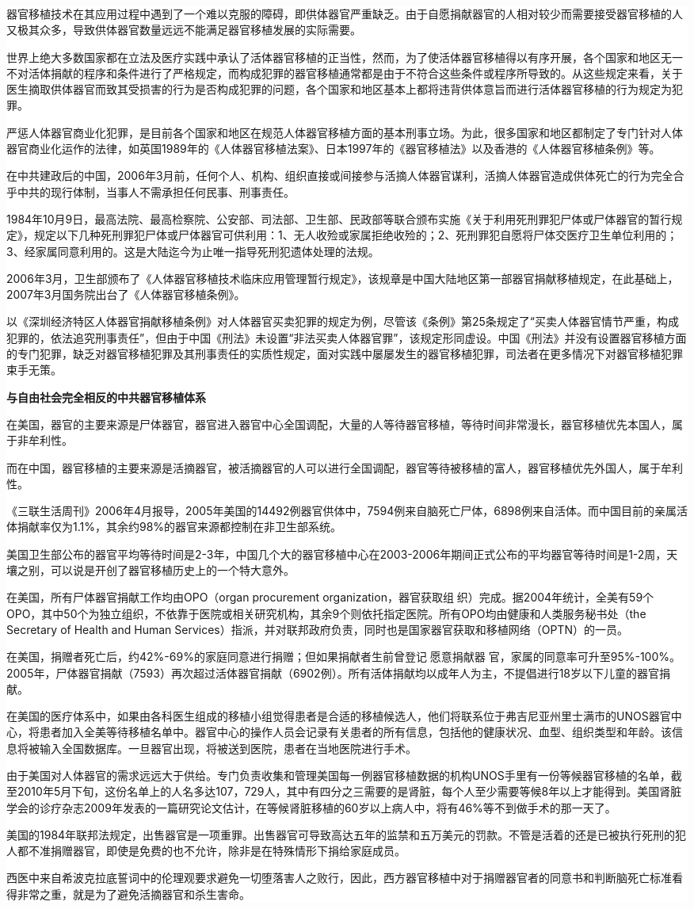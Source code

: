   器官移植技术在其应用过程中遇到了一个难以克服的障碍，即供体器官严重缺乏。由于自愿捐献器官的人相对较少而需要接受器官移植的人又极其众多，导致供体器官数量远远不能满足器官移植发展的实际需要。
 </p>
 <p>
  世界上绝大多数国家都在立法及医疗实践中承认了活体器官移植的正当性，然而，为了使活体器官移植得以有序开展，各个国家和地区无一不对活体捐献的程序和条件进行了严格规定，而构成犯罪的器官移植通常都是由于不符合这些条件或程序所导致的。从这些规定来看，关于医生摘取供体器官而致其受损害的行为是否构成犯罪的问题，各个国家和地区基本上都将违背供体意旨而进行活体器官移植的行为规定为犯罪。
 </p>
 <p>
  严惩人体器官商业化犯罪，是目前各个国家和地区在规范人体器官移植方面的基本刑事立场。为此，很多国家和地区都制定了专门针对人体器官商业化运作的法律，如英国1989年的《人体器官移植法案》、日本1997年的《器官移植法》以及香港的《人体器官移植条例》等。
 </p>
 <p>
  在中共建政后的中国，2006年3月前，任何个人、机构、组织直接或间接参与活摘人体器官谋利，活摘人体器官造成供体死亡的行为完全合乎中共的现行体制，当事人不需承担任何民事、刑事责任。
 </p>
 <p>
  1984年10月9日，最高法院、最高检察院、公安部、司法部、卫生部、民政部等联合颁布实施《关于利用死刑罪犯尸体或尸体器官的暂行规定》，规定以下几种死刑罪犯尸体或尸体器官可供利用：1、无人收殓或家属拒绝收殓的；2、死刑罪犯自愿将尸体交医疗卫生单位利用的；3、经家属同意利用的。这是大陆迄今为止唯一指导死刑犯遗体处理的法规。
 </p>
 <p>
  2006年3月，卫生部颁布了《人体器官移植技术临床应用管理暂行规定》，该规章是中国大陆地区第一部器官捐献移植规定，在此基础上，2007年3月国务院出台了《人体器官移植条例》。
 </p>
 <p>
  以《深圳经济特区人体器官捐献移植条例》对人体器官买卖犯罪的规定为例，尽管该《条例》第25条规定了“买卖人体器官情节严重，构成犯罪的，依法追究刑事责任”，但由于中国《刑法》未设置“非法买卖人体器官罪”，该规定形同虚设。中国《刑法》并没有设置器官移植方面的专门犯罪，缺乏对器官移植犯罪及其刑事责任的实质性规定，面对实践中屡屡发生的器官移植犯罪，司法者在更多情况下对器官移植犯罪束手无策。
 </p>
 <p>
  <b>
   与自由社会完全相反的中共器官移植体系
  </b>
 </p>
 <p>
  在美国，器官的主要来源是尸体器官，器官进入器官中心全国调配，大量的人等待器官移植，等待时间非常漫长，器官移植优先本国人，属于非牟利性。
 </p>
 <p>
  而在中国，器官移植的主要来源是活摘器官，被活摘器官的人可以进行全国调配，器官等待被移植的富人，器官移植优先外国人，属于牟利性。
 </p>
 <p>
  《三联生活周刊》2006年4月报导，2005年美国的14492例器官供体中，7594例来自脑死亡尸体，6898例来自活体。而中国目前的亲属活体捐献率仅为1.1%，其余约98%的器官来源都控制在非卫生部系统。
 </p>
 <p>
  美国卫生部公布的器官平均等待时间是2-3年，中国几个大的器官移植中心在2003-2006年期间正式公布的平均器官等待时间是1-2周，天壤之别，可以说是开创了器官移植历史上的一个特大意外。
 </p>
 <p>
  在美国，所有尸体器官捐献工作均由OPO（organ procurement organization，器官获取组 织）完成。据2004年统计，全美有59个OPO，其中50个为独立组织，不依靠于医院或相关研究机构，其余9个则依托指定医院。所有OPO均由健康和人类服务秘书处（the Secretary of Health and Human Services）指派，并对联邦政府负责，同时也是国家器官获取和移植网络（OPTN）的一员。
 </p>
 <p>
  在美国，捐赠者死亡后，约42%-69%的家庭同意进行捐赠；但如果捐献者生前曾登记 愿意捐献器 官，家属的同意率可升至95%-100%。2005年，尸体器官捐献（7593）再次超过活体器官捐献（6902例）。所有活体捐献均以成年人为主，不提倡进行18岁以下儿童的器官捐献。
 </p>
 <p>
  在美国的医疗体系中，如果由各科医生组成的移植小组觉得患者是合适的移植候选人，他们将联系位于弗吉尼亚州里士满市的UNOS器官中心，将患者加入全美等待移植名单中。器官中心的操作人员会记录有关患者的所有信息，包括他的健康状况、血型、组织类型和年龄。该信息将被输入全国数据库。一旦器官出现，将被送到医院，患者在当地医院进行手术。
 </p>
 <p>
  由于美国对人体器官的需求远远大于供给。专门负责收集和管理美国每一例器官移植数据的机构UNOS手里有一份等候器官移植的名单，截至2010年5月下旬，这份名单上的人名多达107，729人，其中有四分之三需要的是肾脏，每个人至少需要等候8年以上才能得到。美国肾脏学会的诊疗杂志2009年发表的一篇研究论文估计，在等候肾脏移植的60岁以上病人中，将有46%等不到做手术的那一天了。
 </p>
 <p>
  美国的1984年联邦法规定，出售器官是一项重罪。出售器官可导致高达五年的监禁和五万美元的罚款。不管是活着的还是已被执行死刑的犯人都不准捐赠器官，即使是免费的也不允许，除非是在特殊情形下捐给家庭成员。
 </p>
 <p>
  西医中来自希波克拉底誓词中的伦理观要求避免一切堕落害人之败行，因此，西方器官移植中对于捐赠器官者的同意书和判断脑死亡标准看得非常之重，就是为了避免活摘器官和杀生害命。